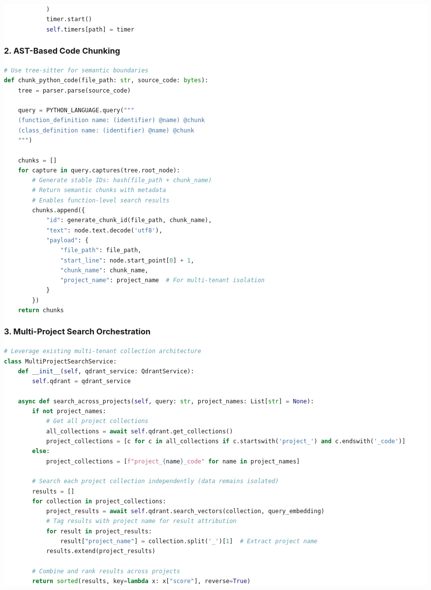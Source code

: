 ```python
            )
            timer.start()
            self.timers[path] = timer
```

### **2. AST-Based Code Chunking**  
```python
# Use tree-sitter for semantic boundaries
def chunk_python_code(file_path: str, source_code: bytes):
    tree = parser.parse(source_code)
    
    query = PYTHON_LANGUAGE.query("""
    (function_definition name: (identifier) @name) @chunk
    (class_definition name: (identifier) @name) @chunk
    """)
    
    chunks = []
    for capture in query.captures(tree.root_node):
        # Generate stable IDs: hash(file_path + chunk_name)
        # Return semantic chunks with metadata
        # Enables function-level search results
        chunks.append({
            "id": generate_chunk_id(file_path, chunk_name),
            "text": node.text.decode('utf8'),
            "payload": {
                "file_path": file_path,
                "start_line": node.start_point[0] + 1,
                "chunk_name": chunk_name,
                "project_name": project_name  # For multi-tenant isolation
            }
        })
    return chunks
```

### **3. Multi-Project Search Orchestration**
```python
# Leverage existing multi-tenant collection architecture
class MultiProjectSearchService:
    def __init__(self, qdrant_service: QdrantService):
        self.qdrant = qdrant_service
    
    async def search_across_projects(self, query: str, project_names: List[str] = None):
        if not project_names:
            # Get all project collections
            all_collections = await self.qdrant.get_collections()
            project_collections = [c for c in all_collections if c.startswith('project_') and c.endswith('_code')]
        else:
            project_collections = [f"project_{name}_code" for name in project_names]
        
        # Search each project collection independently (data remains isolated)
        results = []
        for collection in project_collections:
            project_results = await self.qdrant.search_vectors(collection, query_embedding)
            # Tag results with project name for result attribution
            for result in project_results:
                result["project_name"] = collection.split('_')[1]  # Extract project name
            results.extend(project_results)
        
        # Combine and rank results across projects
        return sorted(results, key=lambda x: x["score"], reverse=True)
```
